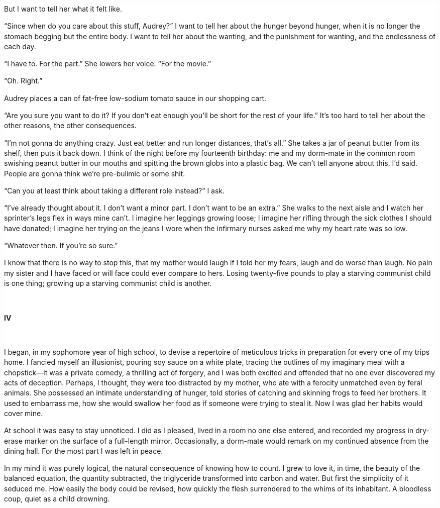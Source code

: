  But I want to tell her what it felt like.

 “Since when do you care about this stuff, Audrey?” I want to tell her about the hunger beyond hunger, when it is no longer the stomach begging but the entire body. I want to tell her about the wanting, and the punishment for wanting, and the endlessness of each day.

 “I have to. For the part.” She lowers her voice. “For the movie.”

 “Oh. Right.”

 Audrey places a can of fat-free low-sodium tomato sauce in our shopping cart.

 “Are you sure you want to do it? If you don’t eat enough you’ll be short for the rest of your life.” It’s too hard to tell her about the other reasons, the other consequences.

 “I’m not gonna do anything crazy. Just eat better and run longer distances, that’s all.” She takes a jar of peanut butter from its shelf, then puts it back down. I think of the night before my fourteenth birthday: me and my dorm-mate in the common room swishing peanut butter in our mouths and spitting the brown globs into a plastic bag. We can’t tell anyone about this, I’d said. People are gonna think we’re pre-bulimic or some shit.

 “Can you at least think about taking a different role instead?” I ask.

 “I’ve already thought about it. I don’t want a minor part. I don’t want to be an extra.” She walks to the next aisle and I watch her sprinter’s legs flex in ways mine can’t. I imagine her leggings growing loose; I imagine her rifling through the sick clothes I should have donated; I imagine her trying on the jeans I wore when the infirmary nurses asked me why my heart rate was so low.

 “Whatever then. If you’re so sure.”

 I know that there is no way to stop this, that my mother would laugh if I told her my fears, laugh and do worse than laugh. No pain my sister and I have faced or will face could ever compare to hers. Losing twenty-five pounds to play a starving communist child is one thing; growing up a starving communist child is another.

  

 **IV**

  

 I began, in my sophomore year of high school, to devise a repertoire of meticulous tricks in preparation for every one of my trips home. I fancied myself an illusionist, pouring soy sauce on a white plate, tracing the outlines of my imaginary meal with a chopstick—it was a private comedy, a thrilling act of forgery, and I was both excited and offended that no one ever discovered my acts of deception. Perhaps, I thought, they were too distracted by my mother, who ate with a ferocity unmatched even by feral animals. She possessed an intimate understanding of hunger, told stories of catching and skinning frogs to feed her brothers. It used to embarrass me, how she would swallow her food as if someone were trying to steal it. Now I was glad her habits would cover mine.

 At school it was easy to stay unnoticed. I did as I pleased, lived in a room no one else entered, and recorded my progress in dry-erase marker on the surface of a full-length mirror. Occasionally, a dorm-mate would remark on my continued absence from the dining hall. For the most part I was left in peace.

 In my mind it was purely logical, the natural consequence of knowing how to count. I grew to love it, in time, the beauty of the balanced equation, the quantity subtracted, the triglyceride transformed into carbon and water. But first the simplicity of it seduced me. How easily the body could be revised, how quickly the flesh surrendered to the whims of its inhabitant. A bloodless coup, quiet as a child drowning.
